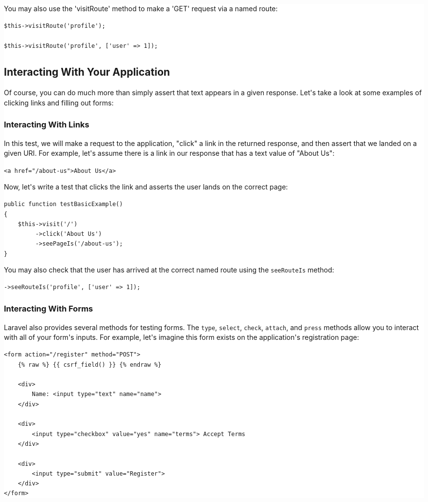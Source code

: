 You may also use the 'visitRoute' method to make a 'GET' request via a named route:

    $this->visitRoute('profile');

    $this->visitRoute('profile', ['user' => 1]);

<a name="interacting-with-your-application"></a>
## Interacting With Your Application

Of course, you can do much more than simply assert that text appears in a given response. Let's take a look at some examples of clicking links and filling out forms:

<a name="interacting-with-links"></a>
### Interacting With Links

In this test, we will make a request to the application, "click" a link in the returned response, and then assert that we landed on a given URI. For example, let's assume there is a link in our response that has a text value of "About Us":

    <a href="/about-us">About Us</a>

Now, let's write a test that clicks the link and asserts the user lands on the correct page:

    public function testBasicExample()
    {
        $this->visit('/')
             ->click('About Us')
             ->seePageIs('/about-us');
    }

You may also check that the user has arrived at the correct named route using the `seeRouteIs` method:

    ->seeRouteIs('profile', ['user' => 1]);

<a name="interacting-with-forms"></a>
### Interacting With Forms

Laravel also provides several methods for testing forms. The `type`, `select`, `check`, `attach`, and `press` methods allow you to interact with all of your form's inputs. For example, let's imagine this form exists on the application's registration page:

    <form action="/register" method="POST">
        {% raw %} {{ csrf_field() }} {% endraw %}

        <div>
            Name: <input type="text" name="name">
        </div>

        <div>
            <input type="checkbox" value="yes" name="terms"> Accept Terms
        </div>

        <div>
            <input type="submit" value="Register">
        </div>
    </form>
